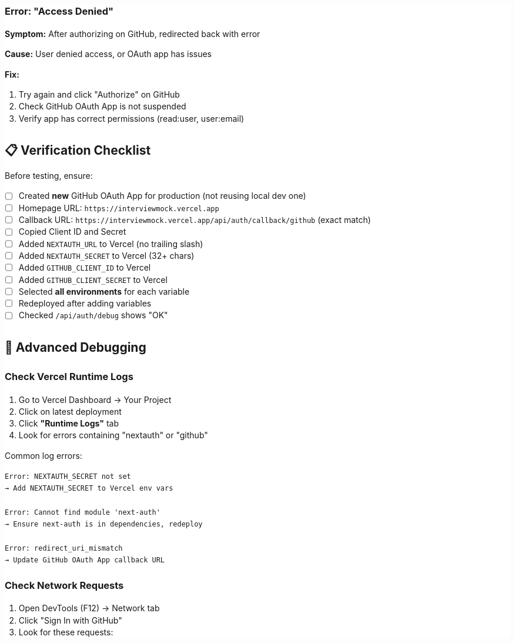 ### Error: "Access Denied"

**Symptom:** After authorizing on GitHub, redirected back with error

**Cause:** User denied access, or OAuth app has issues

**Fix:**
1. Try again and click "Authorize" on GitHub
2. Check GitHub OAuth App is not suspended
3. Verify app has correct permissions (read:user, user:email)

## 📋 Verification Checklist

Before testing, ensure:

- [ ] Created **new** GitHub OAuth App for production (not reusing local dev one)
- [ ] Homepage URL: `https://interviewmock.vercel.app`
- [ ] Callback URL: `https://interviewmock.vercel.app/api/auth/callback/github` (exact match)
- [ ] Copied Client ID and Secret
- [ ] Added `NEXTAUTH_URL` to Vercel (no trailing slash)
- [ ] Added `NEXTAUTH_SECRET` to Vercel (32+ chars)
- [ ] Added `GITHUB_CLIENT_ID` to Vercel
- [ ] Added `GITHUB_CLIENT_SECRET` to Vercel
- [ ] Selected **all environments** for each variable
- [ ] Redeployed after adding variables
- [ ] Checked `/api/auth/debug` shows "OK"

## 🔬 Advanced Debugging

### Check Vercel Runtime Logs

1. Go to Vercel Dashboard → Your Project
2. Click on latest deployment
3. Click **"Runtime Logs"** tab
4. Look for errors containing "nextauth" or "github"

Common log errors:
```
Error: NEXTAUTH_SECRET not set
→ Add NEXTAUTH_SECRET to Vercel env vars

Error: Cannot find module 'next-auth'
→ Ensure next-auth is in dependencies, redeploy

Error: redirect_uri_mismatch
→ Update GitHub OAuth App callback URL
```

### Check Network Requests

1. Open DevTools (F12) → Network tab
2. Click "Sign In with GitHub"
3. Look for these requests:
